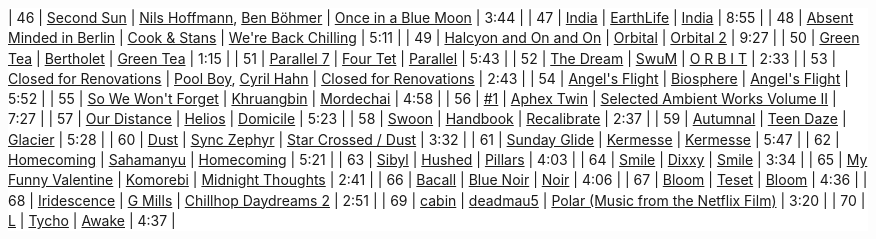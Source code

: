 | 46 | [Second Sun](https://open.spotify.com/track/1hchcXyOsDcLOM6AA0nFsx) | [Nils Hoffmann](https://open.spotify.com/artist/6sOEMfvCfHQ9dhSWyamXVb), [Ben Böhmer](https://open.spotify.com/artist/5tDjiBYUsTqzd0RkTZxK7u) | [Once in a Blue Moon](https://open.spotify.com/album/72jY4vupYe66p1lOeKwEpk) | 3:44 |
| 47 | [India](https://open.spotify.com/track/2SetYZYntcZBRG4PnKYej8) | [EarthLife](https://open.spotify.com/artist/5xaGKkAq8iQ3R3FfIL3DMG) | [India](https://open.spotify.com/album/7tWlk2K6jN6TaCxUTtkYFd) | 8:55 |
| 48 | [Absent Minded in Berlin](https://open.spotify.com/track/1ErakKk3ypf8rp8N5UUrta) | [Cook & Stans](https://open.spotify.com/artist/6NOkAPWWK2Ay28xwJn7ick) | [We're Back Chilling](https://open.spotify.com/album/0LFOKTsuw0YGnGSNUGBL5O) | 5:11 |
| 49 | [Halcyon and On and On](https://open.spotify.com/track/5xcunlfaZvD9BDQsLONI7A) | [Orbital](https://open.spotify.com/artist/3csPCeXsj2wezyvkRFzvmV) | [Orbital 2](https://open.spotify.com/album/1JYyYFJSYrXMHLe7Dz1B3W) | 9:27 |
| 50 | [Green Tea](https://open.spotify.com/track/6x2rtY6FC6YizEpvUVKj6o) | [Bertholet](https://open.spotify.com/artist/2igm2vmbeYibaElfyvj9XQ) | [Green Tea](https://open.spotify.com/album/2rGcNBHziENr3UfAIXiwkw) | 1:15 |
| 51 | [Parallel 7](https://open.spotify.com/track/3LqQJYUqxRFpX3tnvIsGGh) | [Four Tet](https://open.spotify.com/artist/7Eu1txygG6nJttLHbZdQOh) | [Parallel](https://open.spotify.com/album/1xrXrgQDQzTlGrDYhX8ikT) | 5:43 |
| 52 | [The Dream](https://open.spotify.com/track/7wlNWkXeVgJZNCVy0EXh7j) | [SwuM](https://open.spotify.com/artist/2Fc1UZXKRmPpWWx1sxcb9m) | [O R B I T](https://open.spotify.com/album/3eCwJk6D1j7ViqMItXa10G) | 2:33 |
| 53 | [Closed for Renovations](https://open.spotify.com/track/3eHg10L5NVIz84J4oRTZRG) | [Pool Boy](https://open.spotify.com/artist/0JA5uqKcjlx67kfQ5atued), [Cyril Hahn](https://open.spotify.com/artist/4EFMHRFpgrpfp0AVEBp4m2) | [Closed for Renovations](https://open.spotify.com/album/5AesdWGty4ye8UdrwBL4Jw) | 2:43 |
| 54 | [Angel's Flight](https://open.spotify.com/track/3W3xcAOWb0TkMqqI7Rd5xg) | [Biosphere](https://open.spotify.com/artist/2rcnAZ6DvORQ365X3zVYpr) | [Angel's Flight](https://open.spotify.com/album/33d7YxK49GlKrzATMvdhyR) | 5:52 |
| 55 | [So We Won't Forget](https://open.spotify.com/track/4HpFU6eMThgW6Cael5AwYy) | [Khruangbin](https://open.spotify.com/artist/2mVVjNmdjXZZDvhgQWiakk) | [Mordechai](https://open.spotify.com/album/2IzUZlhtBvPQYs74KeG6fb) | 4:58 |
| 56 | [\#1](https://open.spotify.com/track/6ryJQswzoXDmmFazg91c0c) | [Aphex Twin](https://open.spotify.com/artist/6kBDZFXuLrZgHnvmPu9NsG) | [Selected Ambient Works Volume II](https://open.spotify.com/album/2SZZihZiCsFo87NKxDfxlH) | 7:27 |
| 57 | [Our Distance](https://open.spotify.com/track/4FEcEOyyGbPR1cnYMBTRfO) | [Helios](https://open.spotify.com/artist/592TFYwu9Qb0RC1hKDbX2w) | [Domicile](https://open.spotify.com/album/3WU8Qb7Biyfi8BOeK0M3JG) | 5:23 |
| 58 | [Swoon](https://open.spotify.com/track/2ylb7ruks50yKP8JXHPBQQ) | [Handbook](https://open.spotify.com/artist/6OvOdUubb1MOOz2FtGWlHk) | [Recalibrate](https://open.spotify.com/album/3BiA4ylo9PwprkAn2UJ437) | 2:37 |
| 59 | [Autumnal](https://open.spotify.com/track/2KIx2bD6uvUYDZ2XrAKZXN) | [Teen Daze](https://open.spotify.com/artist/2GE6MAdyGzeXpY9TwIYd3l) | [Glacier](https://open.spotify.com/album/0BO4sOTUYgYnuQuNqXGbX6) | 5:28 |
| 60 | [Dust](https://open.spotify.com/track/4fqzVh6YXqskezIs862H6d) | [Sync Zephyr](https://open.spotify.com/artist/3uRZcnN1Xxvxn4J4gq0Z7G) | [Star Crossed / Dust](https://open.spotify.com/album/3hT3xJbL4UjJMET6CvbcKc) | 3:32 |
| 61 | [Sunday Glide](https://open.spotify.com/track/72Qac2FQd9e21XCibSOhfY) | [Kermesse](https://open.spotify.com/artist/6DPQIFnbvlnYf0QozkfiPw) | [Kermesse](https://open.spotify.com/album/2hPiyh9HOXEEr93AoO9kub) | 5:47 |
| 62 | [Homecoming](https://open.spotify.com/track/5hDxgd1QjOO2kz577FJYme) | [Sahamanyu](https://open.spotify.com/artist/0qD6Ngdk3zUM2pKRsczr8C) | [Homecoming](https://open.spotify.com/album/091PcRTCoEx0mS7z3Jkr3A) | 5:21 |
| 63 | [Sibyl](https://open.spotify.com/track/5YmjFHheTqiMyhVtBM04lo) | [Hushed](https://open.spotify.com/artist/6Jkxik23CyCBIj3rKlflPn) | [Pillars](https://open.spotify.com/album/5aSe7EH7yhtFGvyQPsVcgF) | 4:03 |
| 64 | [Smile](https://open.spotify.com/track/2m0TUPv1FW6LoQpxV5l6Lf) | [Dixxy](https://open.spotify.com/artist/3tzNFZuGKTcNypBltcMf4a) | [Smile](https://open.spotify.com/album/1F2N2TDZBfge0Q03ypNo5k) | 3:34 |
| 65 | [My Funny Valentine](https://open.spotify.com/track/1UWlVOM5NZdkFZobaYeAv5) | [Komorebi](https://open.spotify.com/artist/7odF0qJzDWWCaejDebtCIb) | [Midnight Thoughts](https://open.spotify.com/album/6u1pNJvksMfMkHaZAVOL3a) | 2:41 |
| 66 | [Bacall](https://open.spotify.com/track/1bhSnPeBGo1cSPgjDZXujj) | [Blue Noir](https://open.spotify.com/artist/5N4aUAJA011nkAumBGSeAN) | [Noir](https://open.spotify.com/album/74H4kh761bl6UDTOWfYC8G) | 4:06 |
| 67 | [Bloom](https://open.spotify.com/track/1ajC1DxUxfRTyzhpOcrHd4) | [Teset](https://open.spotify.com/artist/7MbIeVKuMWsZnQXw4Uhim0) | [Bloom](https://open.spotify.com/album/3TLh6c8432sO36wuKhtrFM) | 4:36 |
| 68 | [Iridescence](https://open.spotify.com/track/3RvJhKWy33BYK1aHgJ6NlO) | [G Mills](https://open.spotify.com/artist/0djvqMepj2XkHfvWTqkH1N) | [Chillhop Daydreams 2](https://open.spotify.com/album/3bh5l0g7pcX9eKNywTuIvd) | 2:51 |
| 69 | [cabin](https://open.spotify.com/track/6yYnE5DDbv0e6TlzlSDJgX) | [deadmau5](https://open.spotify.com/artist/2CIMQHirSU0MQqyYHq0eOx) | [Polar \(Music from the Netflix Film\)](https://open.spotify.com/album/3SnEK6pCU5qFtnLXSbZT6i) | 3:20 |
| 70 | [L](https://open.spotify.com/track/6brTu7TkwXtFMjQgcxkMA4) | [Tycho](https://open.spotify.com/artist/5oOhM2DFWab8XhSdQiITry) | [Awake](https://open.spotify.com/album/0GjrPTT00KWsalUi8jnpR9) | 4:37 |